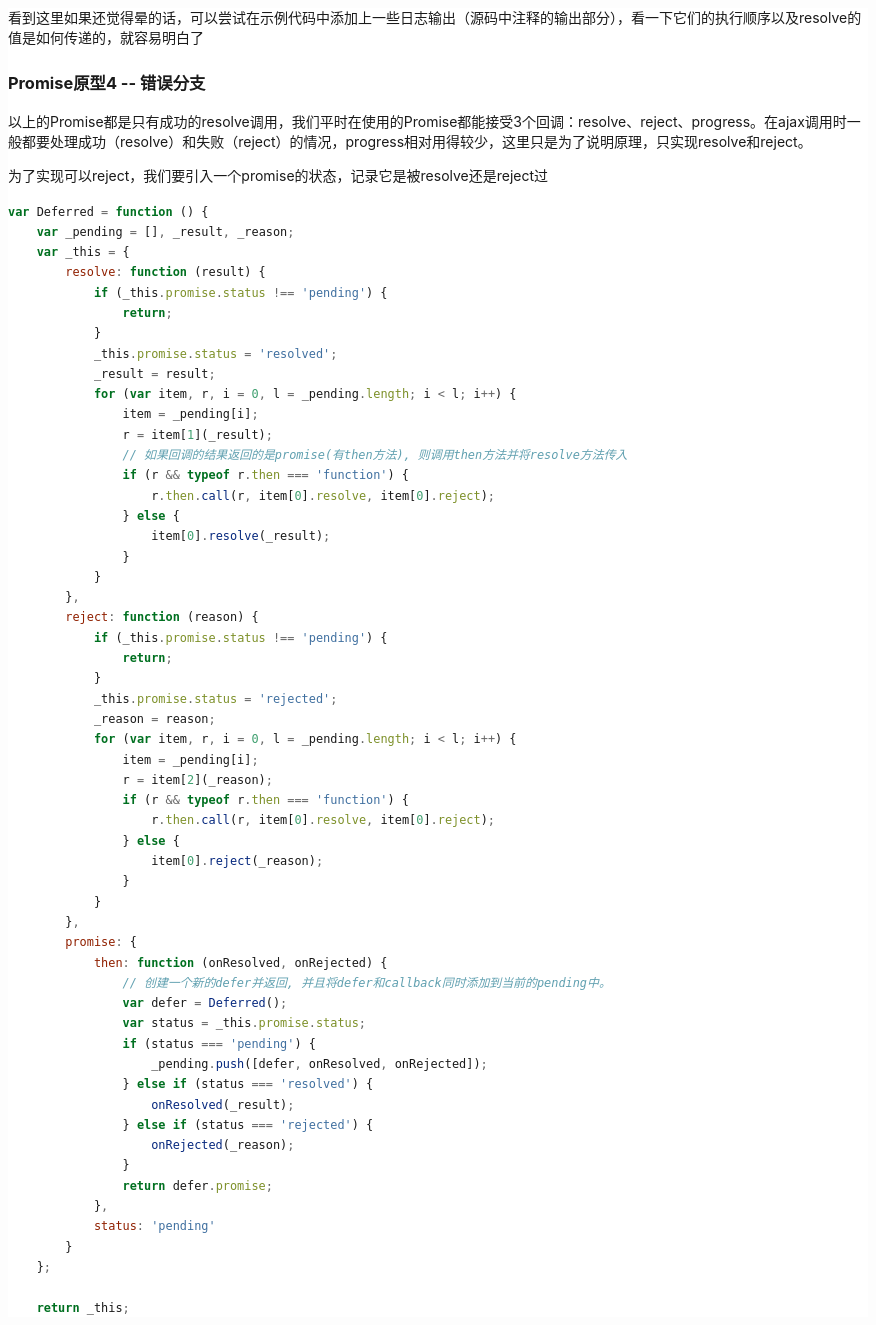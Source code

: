 看到这里如果还觉得晕的话，可以尝试在示例代码中添加上一些日志输出（源码中注释的输出部分），看一下它们的执行顺序以及resolve的值是如何传递的，就容易明白了

### Promise原型4 -- 错误分支
以上的Promise都是只有成功的resolve调用，我们平时在使用的Promise都能接受3个回调：resolve、reject、progress。在ajax调用时一般都要处理成功（resolve）和失败（reject）的情况，progress相对用得较少，这里只是为了说明原理，只实现resolve和reject。

为了实现可以reject，我们要引入一个promise的状态，记录它是被resolve还是reject过

```js
var Deferred = function () {
    var _pending = [], _result, _reason;
    var _this = {
        resolve: function (result) {
            if (_this.promise.status !== 'pending') {
                return;
            }
            _this.promise.status = 'resolved';
            _result = result;
            for (var item, r, i = 0, l = _pending.length; i < l; i++) {
                item = _pending[i];
                r = item[1](_result);
                // 如果回调的结果返回的是promise(有then方法), 则调用then方法并将resolve方法传入
                if (r && typeof r.then === 'function') {
                    r.then.call(r, item[0].resolve, item[0].reject);
                } else {
                    item[0].resolve(_result);
                }
            }
        },
        reject: function (reason) {
            if (_this.promise.status !== 'pending') {
                return;
            }
            _this.promise.status = 'rejected';
            _reason = reason;
            for (var item, r, i = 0, l = _pending.length; i < l; i++) {
                item = _pending[i];
                r = item[2](_reason);
                if (r && typeof r.then === 'function') {
                    r.then.call(r, item[0].resolve, item[0].reject);
                } else {
                    item[0].reject(_reason);
                }
            }
        },
        promise: {
            then: function (onResolved, onRejected) {
                // 创建一个新的defer并返回, 并且将defer和callback同时添加到当前的pending中。
                var defer = Deferred();
                var status = _this.promise.status;
                if (status === 'pending') {
                    _pending.push([defer, onResolved, onRejected]);
                } else if (status === 'resolved') {
                    onResolved(_result);
                } else if (status === 'rejected') {
                    onRejected(_reason);
                }
                return defer.promise;
            },
            status: 'pending'
        }
    };

    return _this;
```